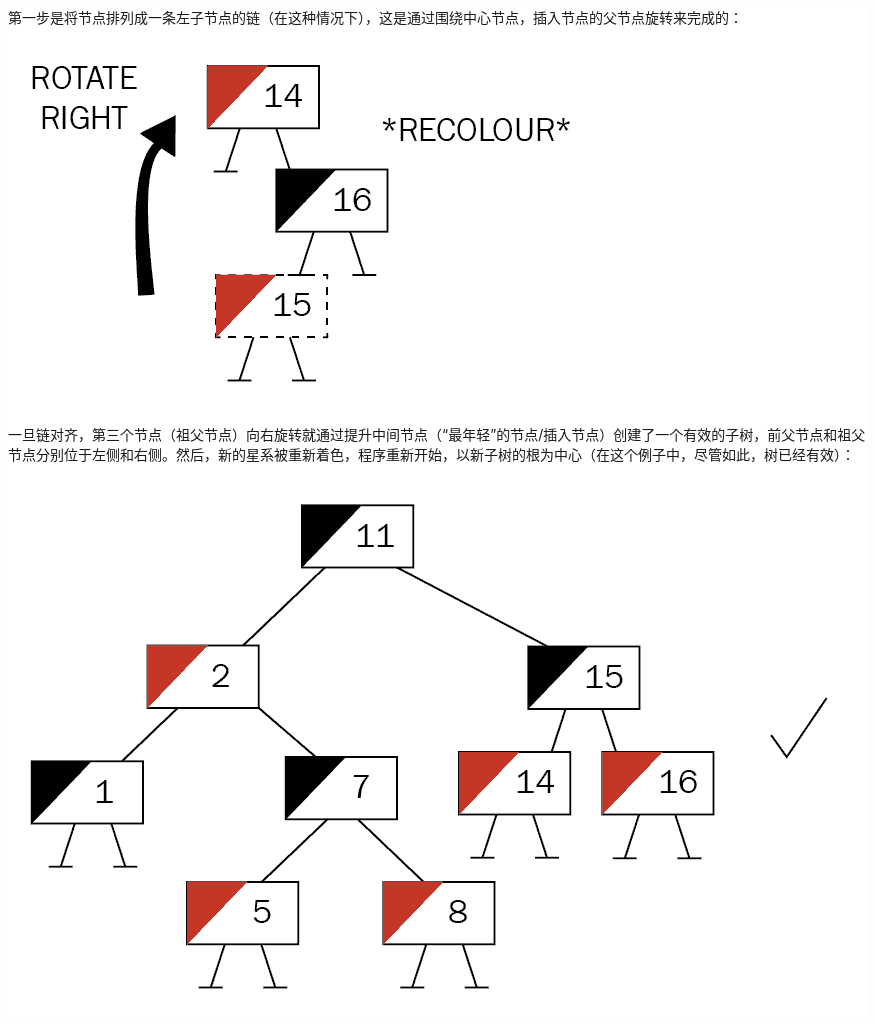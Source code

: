 第一步是将节点排列成一条左子节点的链（在这种情况下），这是通过围绕中心节点，插入节点的父节点旋转来完成的：

![图片](img/b3f8638e-86e6-4b37-bf7b-60c6340b3c60.png)

一旦链对齐，第三个节点（祖父节点）向右旋转就通过提升中间节点（“最年轻”的节点/插入节点）创建了一个有效的子树，前父节点和祖父节点分别位于左侧和右侧。然后，新的星系被重新着色，程序重新开始，以新子树的根为中心（在这个例子中，尽管如此，树已经有效）：

![图片](img/f007f46a-f3ea-4374-8775-e444dec4c6f7.png)
